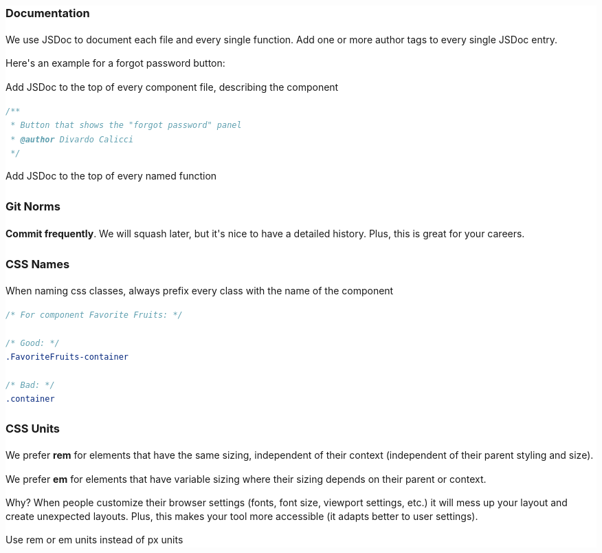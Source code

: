 ### Documentation

We use JSDoc to document each file and every single function. Add one or more author tags to every single JSDoc entry.

Here's an example for a forgot password button:

<Rule>
  Add JSDoc to the top of every component file, describing the component
</Rule>

```ts
/**
 * Button that shows the "forgot password" panel
 * @author Divardo Calicci
 */
```

<Rule tall>
  Add JSDoc to the top of every named function
</Rule>

### Git Norms

**Commit frequently**. We will squash later, but it's nice to have a detailed history. Plus, this is great for your careers.

### CSS Names

<Rule>
  When naming css classes, always prefix every class with the name of the component
</Rule>

```css
/* For component Favorite Fruits: */

/* Good: */
.FavoriteFruits-container

/* Bad: */
.container
```

### CSS Units

We prefer **rem** for elements that have the same sizing, independent of their context (independent of their parent styling and size).

We prefer **em** for elements that have variable sizing where their sizing depends on their parent or context.

Why? When people customize their browser settings (fonts, font size, viewport settings, etc.) it will mess up your layout and create unexpected layouts. Plus, this makes your tool more accessible (it adapts better to user settings).

<Rule tall>
  Use rem or em units instead of px units
</Rule>
